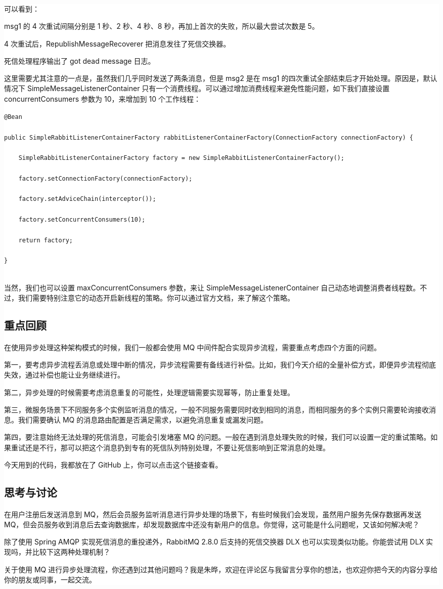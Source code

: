 可以看到：

msg1 的 4 次重试间隔分别是 1 秒、2 秒、4 秒、8 秒，再加上首次的失败，所以最大尝试次数是 5。

4 次重试后，RepublishMessageRecoverer 把消息发往了死信交换器。

死信处理程序输出了 got dead message 日志。

这里需要尤其注意的一点是，虽然我们几乎同时发送了两条消息，但是 msg2 是在 msg1 的四次重试全部结束后才开始处理。原因是，默认情况下 SimpleMessageListenerContainer 只有一个消费线程。可以通过增加消费线程来避免性能问题，如下我们直接设置 concurrentConsumers 参数为 10，来增加到 10 个工作线程：

```
@Bean

public SimpleRabbitListenerContainerFactory rabbitListenerContainerFactory(ConnectionFactory connectionFactory) {

    SimpleRabbitListenerContainerFactory factory = new SimpleRabbitListenerContainerFactory();

    factory.setConnectionFactory(connectionFactory);

    factory.setAdviceChain(interceptor());

    factory.setConcurrentConsumers(10);

    return factory;

}


```

当然，我们也可以设置 maxConcurrentConsumers 参数，来让 SimpleMessageListenerContainer 自己动态地调整消费者线程数。不过，我们需要特别注意它的动态开启新线程的策略。你可以通过官方文档，来了解这个策略。

## 重点回顾

在使用异步处理这种架构模式的时候，我们一般都会使用 MQ 中间件配合实现异步流程，需要重点考虑四个方面的问题。

第一，要考虑异步流程丢消息或处理中断的情况，异步流程需要有备线进行补偿。比如，我们今天介绍的全量补偿方式，即便异步流程彻底失效，通过补偿也能让业务继续进行。

第二，异步处理的时候需要考虑消息重复的可能性，处理逻辑需要实现幂等，防止重复处理。

第三，微服务场景下不同服务多个实例监听消息的情况，一般不同服务需要同时收到相同的消息，而相同服务的多个实例只需要轮询接收消息。我们需要确认 MQ 的消息路由配置是否满足需求，以避免消息重复或漏发问题。

第四，要注意始终无法处理的死信消息，可能会引发堵塞 MQ 的问题。一般在遇到消息处理失败的时候，我们可以设置一定的重试策略。如果重试还是不行，那可以把这个消息扔到专有的死信队列特别处理，不要让死信影响到正常消息的处理。

今天用到的代码，我都放在了 GitHub 上，你可以点击这个链接查看。

## 思考与讨论

在用户注册后发送消息到 MQ，然后会员服务监听消息进行异步处理的场景下，有些时候我们会发现，虽然用户服务先保存数据再发送 MQ，但会员服务收到消息后去查询数据库，却发现数据库中还没有新用户的信息。你觉得，这可能是什么问题呢，又该如何解决呢？

除了使用 Spring AMQP 实现死信消息的重投递外，RabbitMQ 2.8.0 后支持的死信交换器 DLX 也可以实现类似功能。你能尝试用 DLX 实现吗，并比较下这两种处理机制？

关于使用 MQ 进行异步处理流程，你还遇到过其他问题吗？我是朱晔，欢迎在评论区与我留言分享你的想法，也欢迎你把今天的内容分享给你的朋友或同事，一起交流。